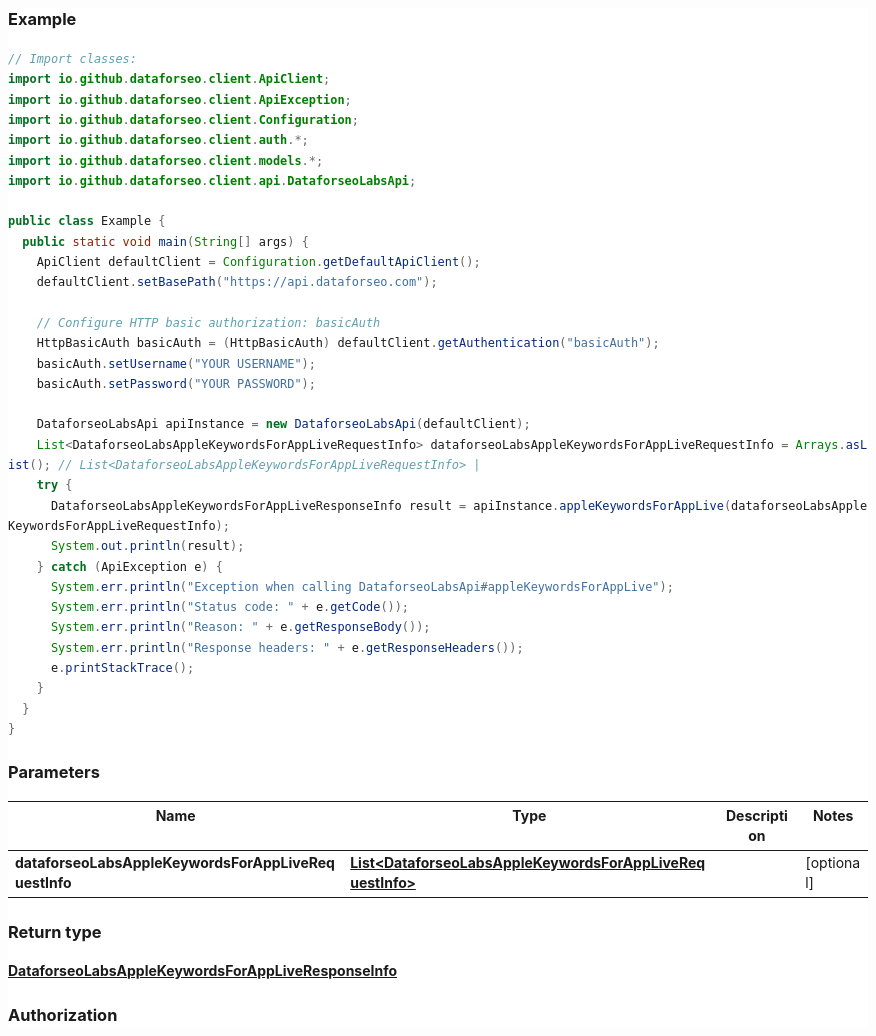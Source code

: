 ### Example
```java
// Import classes:
import io.github.dataforseo.client.ApiClient;
import io.github.dataforseo.client.ApiException;
import io.github.dataforseo.client.Configuration;
import io.github.dataforseo.client.auth.*;
import io.github.dataforseo.client.models.*;
import io.github.dataforseo.client.api.DataforseoLabsApi;

public class Example {
  public static void main(String[] args) {
    ApiClient defaultClient = Configuration.getDefaultApiClient();
    defaultClient.setBasePath("https://api.dataforseo.com");
    
    // Configure HTTP basic authorization: basicAuth
    HttpBasicAuth basicAuth = (HttpBasicAuth) defaultClient.getAuthentication("basicAuth");
    basicAuth.setUsername("YOUR USERNAME");
    basicAuth.setPassword("YOUR PASSWORD");

    DataforseoLabsApi apiInstance = new DataforseoLabsApi(defaultClient);
    List<DataforseoLabsAppleKeywordsForAppLiveRequestInfo> dataforseoLabsAppleKeywordsForAppLiveRequestInfo = Arrays.asList(); // List<DataforseoLabsAppleKeywordsForAppLiveRequestInfo> | 
    try {
      DataforseoLabsAppleKeywordsForAppLiveResponseInfo result = apiInstance.appleKeywordsForAppLive(dataforseoLabsAppleKeywordsForAppLiveRequestInfo);
      System.out.println(result);
    } catch (ApiException e) {
      System.err.println("Exception when calling DataforseoLabsApi#appleKeywordsForAppLive");
      System.err.println("Status code: " + e.getCode());
      System.err.println("Reason: " + e.getResponseBody());
      System.err.println("Response headers: " + e.getResponseHeaders());
      e.printStackTrace();
    }
  }
}
```

### Parameters

| Name | Type | Description  | Notes |
|------------- | ------------- | ------------- | -------------|
| **dataforseoLabsAppleKeywordsForAppLiveRequestInfo** | [**List&lt;DataforseoLabsAppleKeywordsForAppLiveRequestInfo&gt;**](DataforseoLabsAppleKeywordsForAppLiveRequestInfo.md)|  | [optional] |

### Return type

[**DataforseoLabsAppleKeywordsForAppLiveResponseInfo**](DataforseoLabsAppleKeywordsForAppLiveResponseInfo.md)

### Authorization
